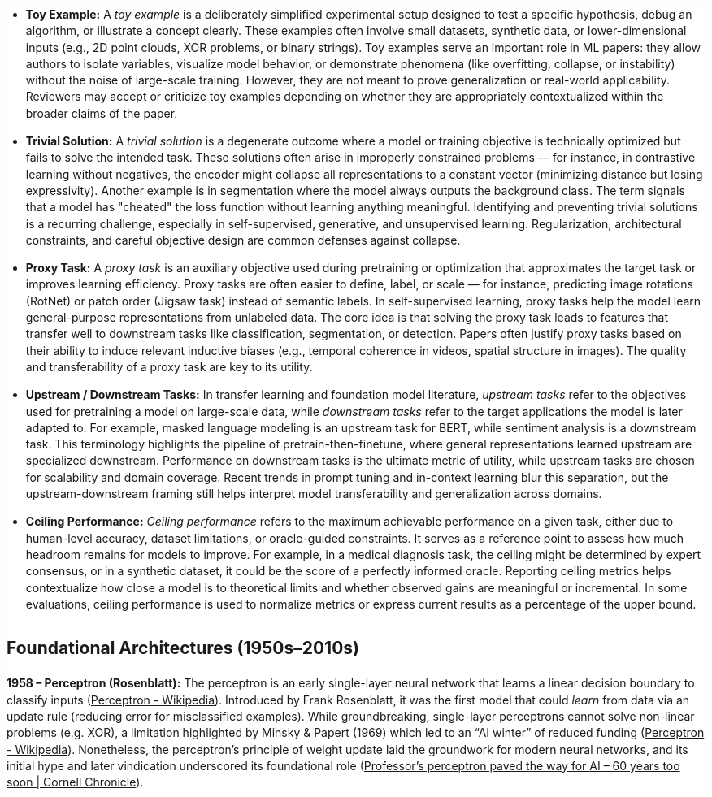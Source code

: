 - **Toy Example:** A *toy example* is a deliberately simplified experimental setup designed to test a specific hypothesis, debug an algorithm, or illustrate a concept clearly. These examples often involve small datasets, synthetic data, or lower-dimensional inputs (e.g., 2D point clouds, XOR problems, or binary strings). Toy examples serve an important role in ML papers: they allow authors to isolate variables, visualize model behavior, or demonstrate phenomena (like overfitting, collapse, or instability) without the noise of large-scale training. However, they are not meant to prove generalization or real-world applicability. Reviewers may accept or criticize toy examples depending on whether they are appropriately contextualized within the broader claims of the paper.

- **Trivial Solution:** A *trivial solution* is a degenerate outcome where a model or training objective is technically optimized but fails to solve the intended task. These solutions often arise in improperly constrained problems — for instance, in contrastive learning without negatives, the encoder might collapse all representations to a constant vector (minimizing distance but losing expressivity). Another example is in segmentation where the model always outputs the background class. The term signals that a model has "cheated" the loss function without learning anything meaningful. Identifying and preventing trivial solutions is a recurring challenge, especially in self-supervised, generative, and unsupervised learning. Regularization, architectural constraints, and careful objective design are common defenses against collapse.

- **Proxy Task:** A *proxy task* is an auxiliary objective used during pretraining or optimization that approximates the target task or improves learning efficiency. Proxy tasks are often easier to define, label, or scale — for instance, predicting image rotations (RotNet) or patch order (Jigsaw task) instead of semantic labels. In self-supervised learning, proxy tasks help the model learn general-purpose representations from unlabeled data. The core idea is that solving the proxy task leads to features that transfer well to downstream tasks like classification, segmentation, or detection. Papers often justify proxy tasks based on their ability to induce relevant inductive biases (e.g., temporal coherence in videos, spatial structure in images). The quality and transferability of a proxy task are key to its utility.

- **Upstream / Downstream Tasks:** In transfer learning and foundation model literature, *upstream tasks* refer to the objectives used for pretraining a model on large-scale data, while *downstream tasks* refer to the target applications the model is later adapted to. For example, masked language modeling is an upstream task for BERT, while sentiment analysis is a downstream task. This terminology highlights the pipeline of pretrain-then-finetune, where general representations learned upstream are specialized downstream. Performance on downstream tasks is the ultimate metric of utility, while upstream tasks are chosen for scalability and domain coverage. Recent trends in prompt tuning and in-context learning blur this separation, but the upstream-downstream framing still helps interpret model transferability and generalization across domains.

- **Ceiling Performance:** *Ceiling performance* refers to the maximum achievable performance on a given task, either due to human-level accuracy, dataset limitations, or oracle-guided constraints. It serves as a reference point to assess how much headroom remains for models to improve. For example, in a medical diagnosis task, the ceiling might be determined by expert consensus, or in a synthetic dataset, it could be the score of a perfectly informed oracle. Reporting ceiling metrics helps contextualize how close a model is to theoretical limits and whether observed gains are meaningful or incremental. In some evaluations, ceiling performance is used to normalize metrics or express current results as a percentage of the upper bound.


## Foundational Architectures (1950s–2010s)

**1958 – Perceptron (Rosenblatt):** The perceptron is an early single-layer neural network that learns a linear decision boundary to classify inputs ([Perceptron - Wikipedia](https://en.wikipedia.org/wiki/Perceptron#:~:text=In%201969%2C%20a%20famous%20book,more%20years%20until%20neural%20network)). Introduced by Frank Rosenblatt, it was the first model that could *learn* from data via an update rule (reducing error for misclassified examples). While groundbreaking, single-layer perceptrons cannot solve non-linear problems (e.g. XOR), a limitation highlighted by Minsky & Papert (1969) which led to an “AI winter” of reduced funding ([Perceptron - Wikipedia](https://en.wikipedia.org/wiki/Perceptron#:~:text=In%201969%2C%20a%20famous%20book,more%20years%20until%20neural%20network)). Nonetheless, the perceptron’s principle of weight update laid the groundwork for modern neural networks, and its initial hype and later vindication underscored its foundational role ([Professor’s perceptron paved the way for AI – 60 years too soon | Cornell Chronicle](https://news.cornell.edu/stories/2019/09/professors-perceptron-paved-way-ai-60-years-too-soon#:~:text=But%20skeptics%20insisted%20the%20perceptron,the%20brains%20of%20untrained%20rats)).
